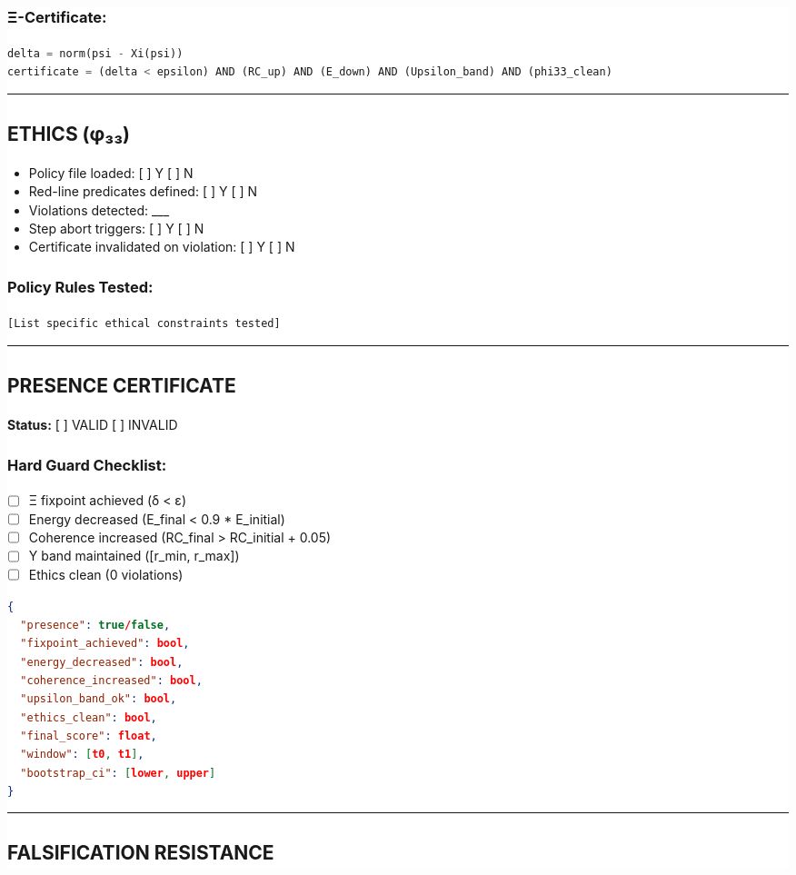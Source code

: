 ### Ξ-Certificate:
```python
delta = norm(psi - Xi(psi))
certificate = (delta < epsilon) AND (RC_up) AND (E_down) AND (Upsilon_band) AND (phi33_clean)
```

---

## ETHICS (φ₃₃)

* Policy file loaded: [ ] Y [ ] N
* Red-line predicates defined: [ ] Y [ ] N
* Violations detected: ___
* Step abort triggers: [ ] Y [ ] N
* Certificate invalidated on violation: [ ] Y [ ] N

### Policy Rules Tested:
```
[List specific ethical constraints tested]
```

---

## PRESENCE CERTIFICATE

**Status:** [ ] VALID [ ] INVALID

### Hard Guard Checklist:
* [ ] Ξ fixpoint achieved (δ < ε)
* [ ] Energy decreased (E_final < 0.9 * E_initial)  
* [ ] Coherence increased (RC_final > RC_initial + 0.05)
* [ ] Υ band maintained ([r_min, r_max])
* [ ] Ethics clean (0 violations)

```json
{
  "presence": true/false,
  "fixpoint_achieved": bool,
  "energy_decreased": bool,
  "coherence_increased": bool,
  "upsilon_band_ok": bool,
  "ethics_clean": bool,
  "final_score": float,
  "window": [t0, t1],
  "bootstrap_ci": [lower, upper]
}
```

---

## FALSIFICATION RESISTANCE
